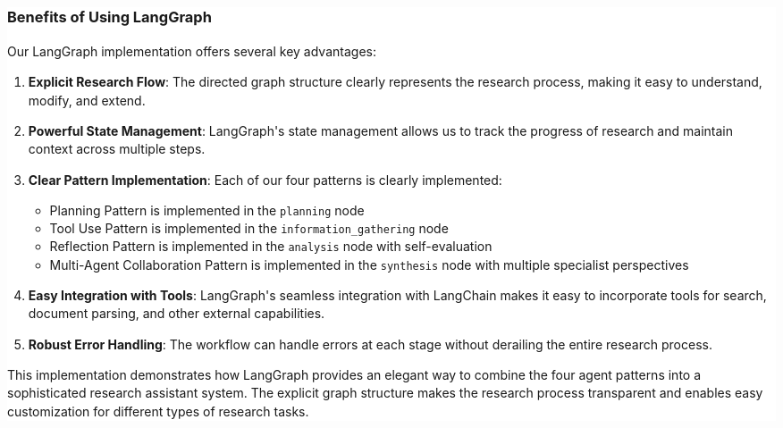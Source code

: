 ### Benefits of Using LangGraph

Our LangGraph implementation offers several key advantages:

1. **Explicit Research Flow**: The directed graph structure clearly represents the research process, making it easy to understand, modify, and extend.

2. **Powerful State Management**: LangGraph's state management allows us to track the progress of research and maintain context across multiple steps.

3. **Clear Pattern Implementation**: Each of our four patterns is clearly implemented:
   - Planning Pattern is implemented in the `planning` node
   - Tool Use Pattern is implemented in the `information_gathering` node
   - Reflection Pattern is implemented in the `analysis` node with self-evaluation
   - Multi-Agent Collaboration Pattern is implemented in the `synthesis` node with multiple specialist perspectives

4. **Easy Integration with Tools**: LangGraph's seamless integration with LangChain makes it easy to incorporate tools for search, document parsing, and other external capabilities.

5. **Robust Error Handling**: The workflow can handle errors at each stage without derailing the entire research process.

This implementation demonstrates how LangGraph provides an elegant way to combine the four agent patterns into a sophisticated research assistant system. The explicit graph structure makes the research process transparent and enables easy customization for different types of research tasks.